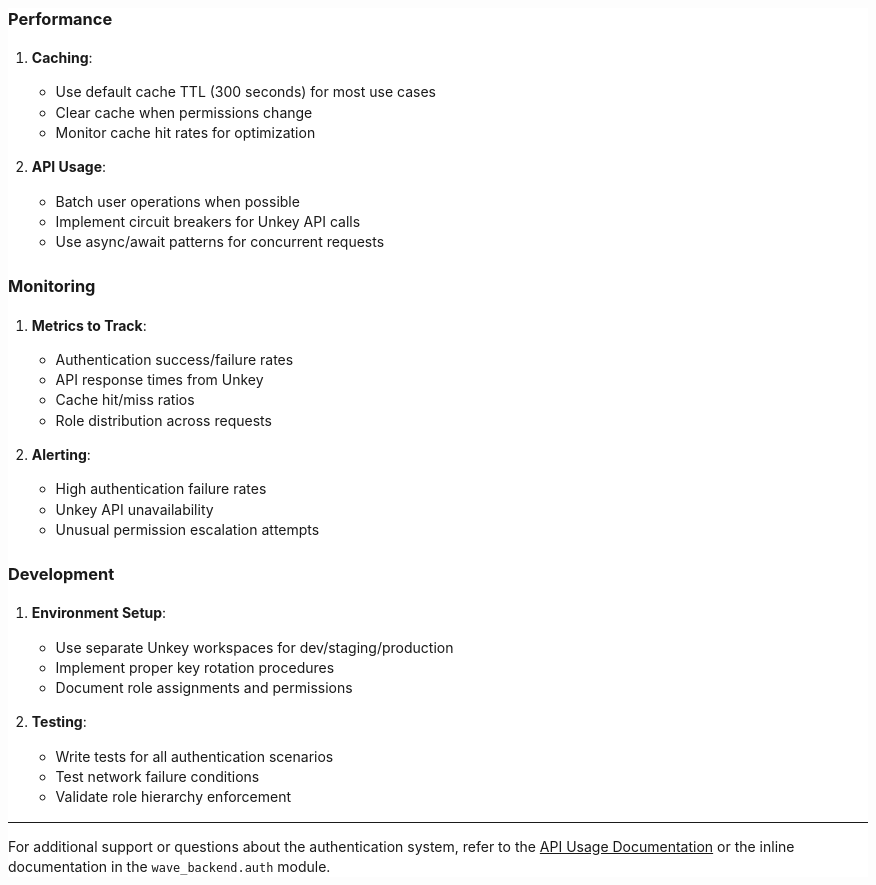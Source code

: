 ### Performance

1. **Caching**:
   - Use default cache TTL (300 seconds) for most use cases
   - Clear cache when permissions change
   - Monitor cache hit rates for optimization

2. **API Usage**:
   - Batch user operations when possible
   - Implement circuit breakers for Unkey API calls
   - Use async/await patterns for concurrent requests

### Monitoring

1. **Metrics to Track**:
   - Authentication success/failure rates
   - API response times from Unkey
   - Cache hit/miss ratios
   - Role distribution across requests

2. **Alerting**:
   - High authentication failure rates
   - Unkey API unavailability
   - Unusual permission escalation attempts

### Development

1. **Environment Setup**:
   - Use separate Unkey workspaces for dev/staging/production
   - Implement proper key rotation procedures
   - Document role assignments and permissions

2. **Testing**:
   - Write tests for all authentication scenarios
   - Test network failure conditions
   - Validate role hierarchy enforcement

---

For additional support or questions about the authentication system, refer to the [API Usage Documentation](api-usage.md) or the inline documentation in the `wave_backend.auth` module.